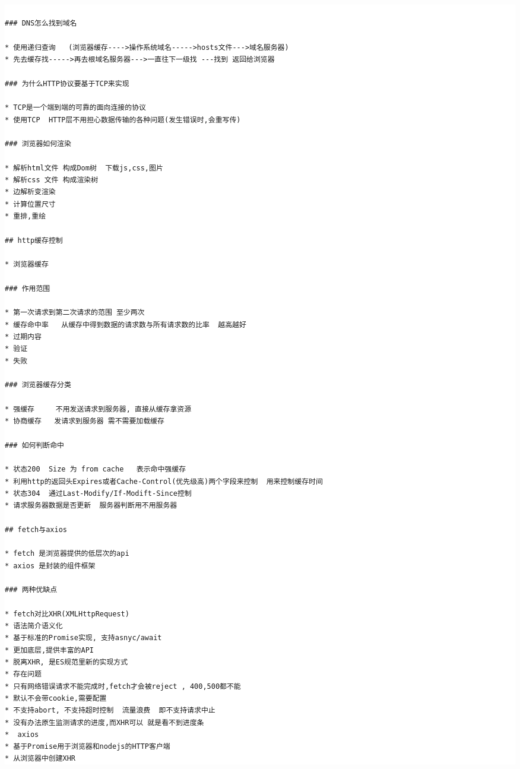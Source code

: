   ```

### DNS怎么找到域名

* 使用递归查询   (浏览器缓存---->操作系统域名----->hosts文件--->域名服务器)
* 先去缓存找----->再去根域名服务器--->一直往下一级找 ---找到 返回给浏览器

### 为什么HTTP协议要基于TCP来实现

* TCP是一个端到端的可靠的面向连接的协议
* 使用TCP  HTTP层不用担心数据传输的各种问题(发生错误时,会重写传)

### 浏览器如何渲染

* 解析html文件 构成Dom树  下载js,css,图片
* 解析css 文件 构成渲染树
* 边解析变渲染
* 计算位置尺寸
* 重排,重绘

## http缓存控制

* 浏览器缓存

### 作用范围

* 第一次请求到第二次请求的范围 至少两次
* 缓存命中率   从缓存中得到数据的请求数与所有请求数的比率  越高越好
* 过期内容
* 验证
* 失败

### 浏览器缓存分类

* 强缓存     不用发送请求到服务器, 直接从缓存拿资源
* 协商缓存   发请求到服务器 需不需要加载缓存

### 如何判断命中

* 状态200  Size 为 from cache   表示命中强缓存
* 利用http的返回头Expires或者Cache-Control(优先级高)两个字段来控制  用来控制缓存时间
* 状态304  通过Last-Modify/If-Modift-Since控制
* 请求服务器数据是否更新  服务器判断用不用服务器

## fetch与axios

* fetch 是浏览器提供的低层次的api
* axios 是封装的组件框架

### 两种优缺点

* fetch对比XHR(XMLHttpRequest)
  * 语法简介语义化
  * 基于标准的Promise实现, 支持asnyc/await
  * 更加底层,提供丰富的API
  * 脱离XHR, 是ES规范里新的实现方式
* 存在问题
  * 只有网络错误请求不能完成时,fetch才会被reject , 400,500都不能
  * 默认不会带cookie,需要配置
  * 不支持abort, 不支持超时控制  流量浪费  即不支持请求中止
  * 没有办法原生监测请求的进度,而XHR可以 就是看不到进度条
*  axios
  * 基于Promise用于浏览器和nodejs的HTTP客户端
  * 从浏览器中创建XHR
  ```